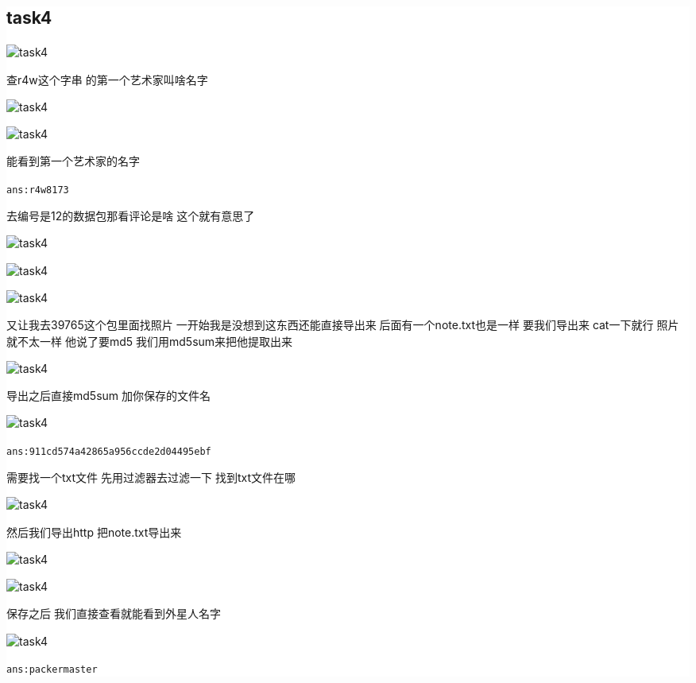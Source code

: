 ## task4

![task4](/img/user/images/tryhackme-wireshark小tips/task4.png)

查r4w这个字串 的第一个艺术家叫啥名字

![task4](/img/user/images/tryhackme-wireshark小tips/r4w.png)

![task4](/img/user/images/tryhackme-wireshark小tips/r4w1.png)

能看到第一个艺术家的名字 

```
ans:r4w8173
```

去编号是12的数据包那看评论是啥 这个就有意思了 

![task4](/img/user/images/tryhackme-wireshark小tips/packet1.png)

![task4](/img/user/images/tryhackme-wireshark小tips/packet2.png)

![task4](/img/user/images/tryhackme-wireshark小tips/12.png)

又让我去39765这个包里面找照片 一开始我是没想到这东西还能直接导出来 后面有一个note.txt也是一样 要我们导出来 cat一下就行 照片就不太一样 他说了要md5 我们用md5sum来把他提取出来

![task4](/img/user/images/tryhackme-wireshark小tips/img.png)

导出之后直接md5sum 加你保存的文件名

![task4](/img/user/images/tryhackme-wireshark小tips/MD5.png)

```
ans:911cd574a42865a956ccde2d04495ebf
```

需要找一个txt文件 先用过滤器去过滤一下 找到txt文件在哪

![task4](/img/user/images/tryhackme-wireshark小tips/note0.png)

然后我们导出http 把note.txt导出来

![task4](/img/user/images/tryhackme-wireshark小tips/note.png)

![task4](/img/user/images/tryhackme-wireshark小tips/note2.png)

保存之后 我们直接查看就能看到外星人名字

![task4](/img/user/images/tryhackme-wireshark小tips/name.png)

```
ans:packermaster
```
